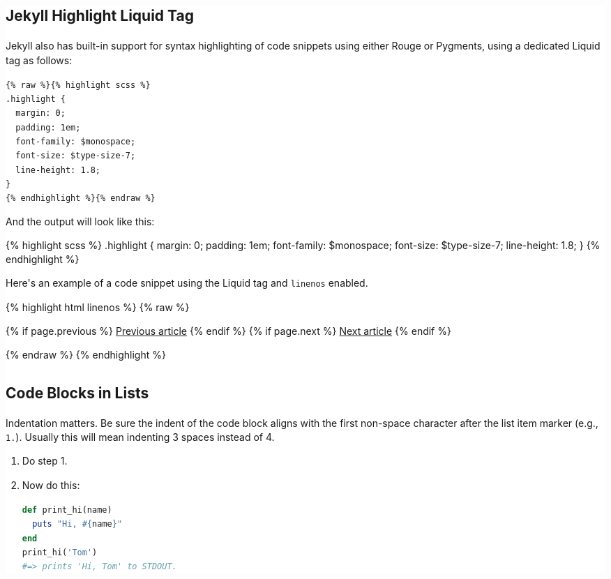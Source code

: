 ## Jekyll Highlight Liquid Tag

Jekyll also has built-in support for syntax highlighting of code snippets using either Rouge or Pygments, using a dedicated Liquid tag as follows:

```liquid
{% raw %}{% highlight scss %}
.highlight {
  margin: 0;
  padding: 1em;
  font-family: $monospace;
  font-size: $type-size-7;
  line-height: 1.8;
}
{% endhighlight %}{% endraw %}
```

And the output will look like this:

{% highlight scss %}
.highlight {
  margin: 0;
  padding: 1em;
  font-family: $monospace;
  font-size: $type-size-7;
  line-height: 1.8;
}
{% endhighlight %}

Here's an example of a code snippet using the Liquid tag and `linenos` enabled.

{% highlight html linenos %}
{% raw %}<nav class="pagination" role="navigation">
  {% if page.previous %}
    <a href="{{ site.url }}{{ page.previous.url }}" class="btn" title="{{ page.previous.title }}">Previous article</a>
  {% endif %}
  {% if page.next %}
    <a href="{{ site.url }}{{ page.next.url }}" class="btn" title="{{ page.next.title }}">Next article</a>
  {% endif %}
</nav>{% endraw %}
{% endhighlight %}

## Code Blocks in Lists

Indentation matters. Be sure the indent of the code block aligns with the first non-space character after the list item marker (e.g., `1.`). Usually this will mean indenting 3 spaces instead of 4.

1. Do step 1.
2. Now do this:
   
   ```ruby
   def print_hi(name)
     puts "Hi, #{name}"
   end
   print_hi('Tom')
   #=> prints 'Hi, Tom' to STDOUT.
   ```
        